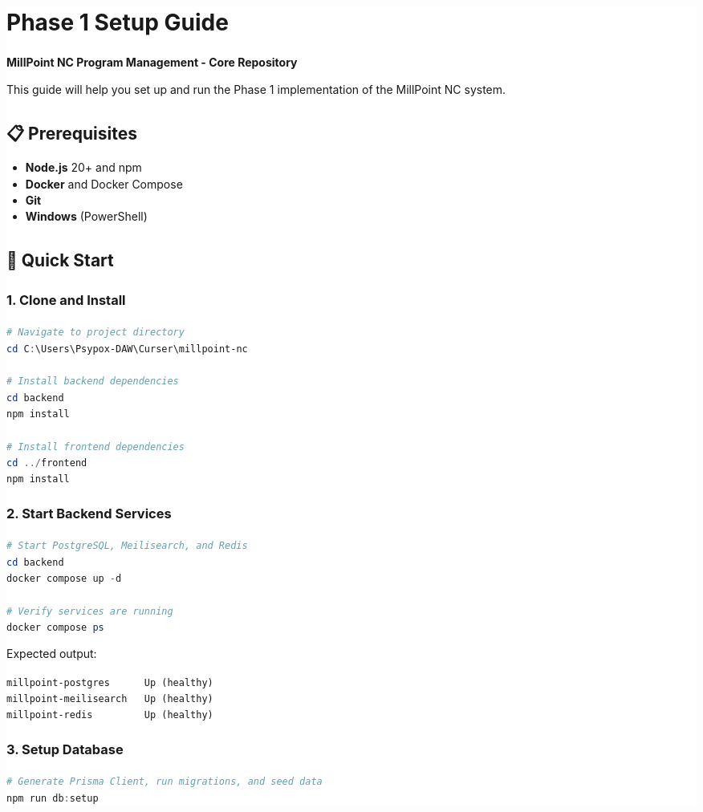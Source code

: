 # Phase 1 Setup Guide
**MillPoint NC Program Management - Core Repository**

This guide will help you set up and run the Phase 1 implementation of the MillPoint NC system.

## 📋 Prerequisites

- **Node.js** 20+ and npm
- **Docker** and Docker Compose
- **Git**
- **Windows** (PowerShell)

## 🚀 Quick Start

### 1. Clone and Install

```powershell
# Navigate to project directory
cd C:\Users\Psypox-DAW\Curser\millpoint-nc

# Install backend dependencies
cd backend
npm install

# Install frontend dependencies
cd ../frontend
npm install
```

### 2. Start Backend Services

```powershell
# Start PostgreSQL, Meilisearch, and Redis
cd backend
docker compose up -d

# Verify services are running
docker compose ps
```

Expected output:
```
millpoint-postgres      Up (healthy)
millpoint-meilisearch   Up (healthy)
millpoint-redis         Up (healthy)
```

### 3. Setup Database

```powershell
# Generate Prisma Client, run migrations, and seed data
npm run db:setup
```
